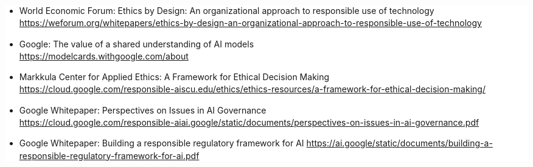 
- World Economic Forum: Ethics by Design: An organizational approach to responsible use
of technology \
https://weforum.org/whitepapers/ethics-by-design-an-organizational-approach-to-responsible-use-of-technology
- Google: The value of a shared understanding of AI models \
https://modelcards.withgoogle.com/about


- Markkula Center for Applied Ethics: A Framework for Ethical Decision Making \
https://cloud.google.com/responsible-aiscu.edu/ethics/ethics-resources/a-framework-for-ethical-decision-making/
- Google Whitepaper: Perspectives on Issues in AI Governance \
https://cloud.google.com/responsible-aiai.google/static/documents/perspectives-on-issues-in-ai-governance.pdf
- Google Whitepaper: Building a responsible regulatory framework for AI
https://ai.google/static/documents/building-a-responsible-regulatory-framework-for-ai.pdf



